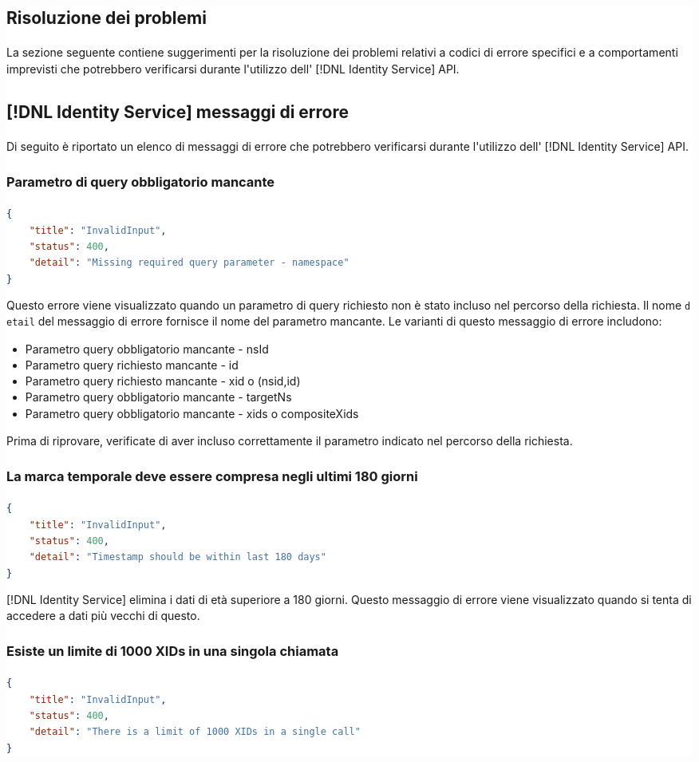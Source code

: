 


## Risoluzione dei problemi

La sezione seguente contiene suggerimenti per la risoluzione dei problemi relativi a codici di errore specifici e a comportamenti imprevisti che potrebbero verificarsi durante l&#39;utilizzo dell&#39; [!DNL Identity Service] API.

## [!DNL Identity Service] messaggi di errore

Di seguito è riportato un elenco di messaggi di errore che potrebbero verificarsi durante l&#39;utilizzo dell&#39; [!DNL Identity Service] API.

### Parametro di query obbligatorio mancante

```json
{
    "title": "InvalidInput",
    "status": 400,
    "detail": "Missing required query parameter - namespace"
}
```

Questo errore viene visualizzato quando un parametro di query richiesto non è stato incluso nel percorso della richiesta. Il nome `detail` del messaggio di errore fornisce il nome del parametro mancante. Le varianti di questo messaggio di errore includono:

- Parametro query obbligatorio mancante - nsId
- Parametro query richiesto mancante - id
- Parametro query richiesto mancante - xid o (nsid,id)
- Parametro query obbligatorio mancante - targetNs
- Parametro query obbligatorio mancante - xids o compositeXids

Prima di riprovare, verificate di aver incluso correttamente il parametro indicato nel percorso della richiesta.

### La marca temporale deve essere compresa negli ultimi 180 giorni

```json
{
    "title": "InvalidInput",
    "status": 400,
    "detail": "Timestamp should be within last 180 days"
}
```

[!DNL Identity Service] elimina i dati di età superiore a 180 giorni. Questo messaggio di errore viene visualizzato quando si tenta di accedere a dati più vecchi di questo.

### Esiste un limite di 1000 XIDs in una singola chiamata

```json
{
    "title": "InvalidInput",
    "status": 400,
    "detail": "There is a limit of 1000 XIDs in a single call"
}
```
